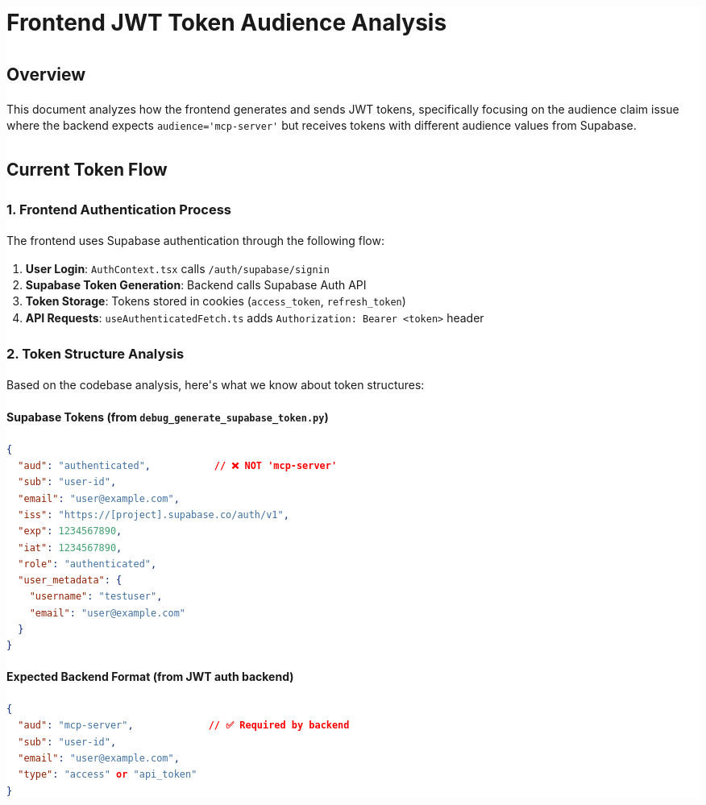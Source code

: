 # Frontend JWT Token Audience Analysis

## Overview

This document analyzes how the frontend generates and sends JWT tokens, specifically focusing on the audience claim issue where the backend expects `audience='mcp-server'` but receives tokens with different audience values from Supabase.

## Current Token Flow

### 1. Frontend Authentication Process

The frontend uses Supabase authentication through the following flow:

1. **User Login**: `AuthContext.tsx` calls `/auth/supabase/signin`
2. **Supabase Token Generation**: Backend calls Supabase Auth API
3. **Token Storage**: Tokens stored in cookies (`access_token`, `refresh_token`)
4. **API Requests**: `useAuthenticatedFetch.ts` adds `Authorization: Bearer <token>` header

### 2. Token Structure Analysis

Based on the codebase analysis, here's what we know about token structures:

#### Supabase Tokens (from `debug_generate_supabase_token.py`)
```json
{
  "aud": "authenticated",           // ❌ NOT 'mcp-server'
  "sub": "user-id",
  "email": "user@example.com",
  "iss": "https://[project].supabase.co/auth/v1",
  "exp": 1234567890,
  "iat": 1234567890,
  "role": "authenticated",
  "user_metadata": {
    "username": "testuser",
    "email": "user@example.com"
  }
}
```

#### Expected Backend Format (from JWT auth backend)
```json
{
  "aud": "mcp-server",             // ✅ Required by backend
  "sub": "user-id",
  "email": "user@example.com",
  "type": "access" or "api_token"
}
```
